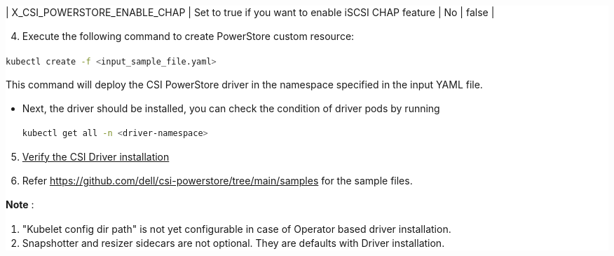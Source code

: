 | X_CSI_POWERSTORE_ENABLE_CHAP | Set to true if you want to enable iSCSI CHAP feature | No | false |

4.  Execute the following command to create PowerStore custom resource:
   ```bash
   kubectl create -f <input_sample_file.yaml>
   ```
   This command will deploy the CSI PowerStore driver in the namespace specified in the input YAML file.

   - Next, the driver should be installed, you can check the condition of driver pods by running
      ```bash
      kubectl get all -n <driver-namespace>
      ```

5.  [Verify the CSI Driver installation](../#verifying-the-driver-installation)

6. Refer https://github.com/dell/csi-powerstore/tree/main/samples for the sample files.

**Note** :
   1. "Kubelet config dir path" is not yet configurable in case of Operator based driver installation.
   2. Snapshotter and resizer sidecars are not optional. They are defaults with Driver installation.
